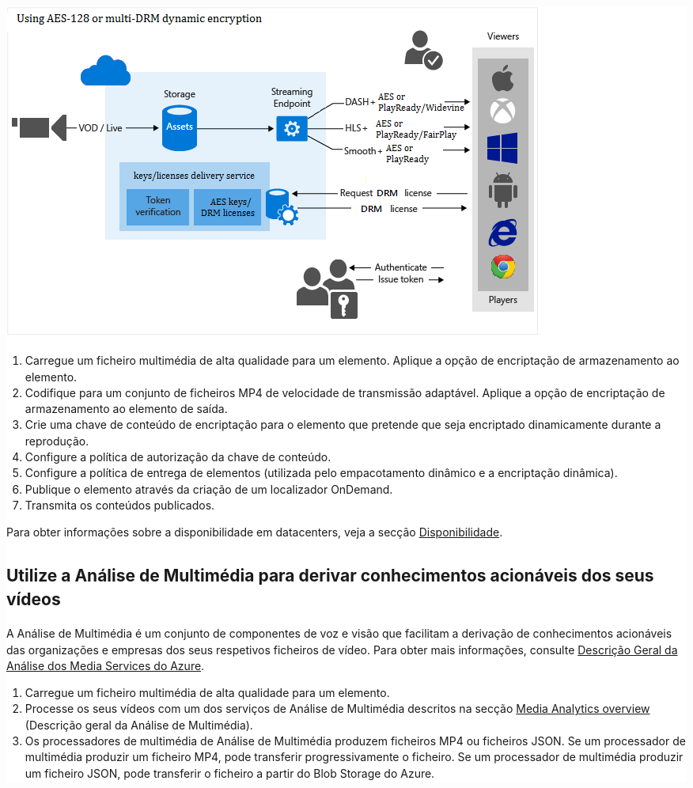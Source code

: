 ![Proteger com PlayReady](./media/media-services-content-protection-overview/media-services-content-protection-with-multi-drm.png)

1. Carregue um ficheiro multimédia de alta qualidade para um elemento. Aplique a opção de encriptação de armazenamento ao elemento.
2. Codifique para um conjunto de ficheiros MP4 de velocidade de transmissão adaptável. Aplique a opção de encriptação de armazenamento ao elemento de saída.
3. Crie uma chave de conteúdo de encriptação para o elemento que pretende que seja encriptado dinamicamente durante a reprodução.
4. Configure a política de autorização da chave de conteúdo.
5. Configure a política de entrega de elementos (utilizada pelo empacotamento dinâmico e a encriptação dinâmica).
6. Publique o elemento através da criação de um localizador OnDemand.
7. Transmita os conteúdos publicados.

Para obter informações sobre a disponibilidade em datacenters, veja a secção [Disponibilidade](#availability).

## <a name="use-media-analytics-to-derive-actionable-insights-from-your-videos"></a>Utilize a Análise de Multimédia para derivar conhecimentos acionáveis dos seus vídeos

A Análise de Multimédia é um conjunto de componentes de voz e visão que facilitam a derivação de conhecimentos acionáveis das organizações e empresas dos seus respetivos ficheiros de vídeo. Para obter mais informações, consulte [Descrição Geral da Análise dos Media Services do Azure](media-services-analytics-overview.md).

1. Carregue um ficheiro multimédia de alta qualidade para um elemento.
2. Processe os seus vídeos com um dos serviços de Análise de Multimédia descritos na secção [Media Analytics overview](media-services-analytics-overview.md) (Descrição geral da Análise de Multimédia).
3. Os processadores de multimédia de Análise de Multimédia produzem ficheiros MP4 ou ficheiros JSON. Se um processador de multimédia produzir um ficheiro MP4, pode transferir progressivamente o ficheiro. Se um processador de multimédia produzir um ficheiro JSON, pode transferir o ficheiro a partir do Blob Storage do Azure.
